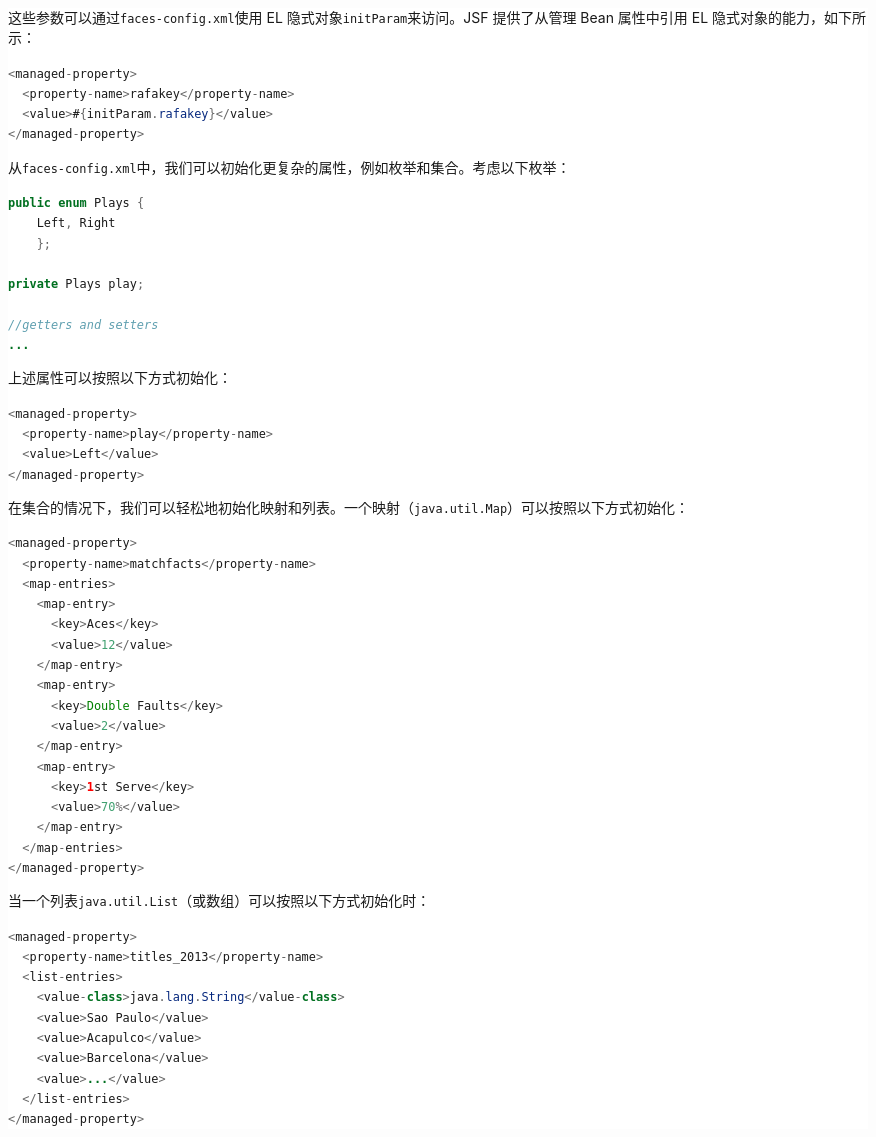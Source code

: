 这些参数可以通过`faces-config.xml`使用 EL 隐式对象`initParam`来访问。JSF 提供了从管理 Bean 属性中引用 EL 隐式对象的能力，如下所示：

```java
<managed-property>
  <property-name>rafakey</property-name>
  <value>#{initParam.rafakey}</value>
</managed-property>
```

从`faces-config.xml`中，我们可以初始化更复杂的属性，例如枚举和集合。考虑以下枚举：

```java
public enum Plays {
    Left, Right
    };

private Plays play;

//getters and setters
...
```

上述属性可以按照以下方式初始化：

```java
<managed-property>
  <property-name>play</property-name>
  <value>Left</value>
</managed-property>
```

在集合的情况下，我们可以轻松地初始化映射和列表。一个映射（`java.util.Map`）可以按照以下方式初始化：

```java
<managed-property>
  <property-name>matchfacts</property-name>
  <map-entries>
    <map-entry>
      <key>Aces</key>
      <value>12</value>
    </map-entry>
    <map-entry>
      <key>Double Faults</key>
      <value>2</value>
    </map-entry>
    <map-entry>
      <key>1st Serve</key>
      <value>70%</value>
    </map-entry>
  </map-entries>
</managed-property>
```

当一个列表`java.util.List`（或数组）可以按照以下方式初始化时：

```java
<managed-property>
  <property-name>titles_2013</property-name>
  <list-entries>
    <value-class>java.lang.String</value-class>
    <value>Sao Paulo</value>
    <value>Acapulco</value>
    <value>Barcelona</value>
    <value>...</value>
  </list-entries>
</managed-property>
```
